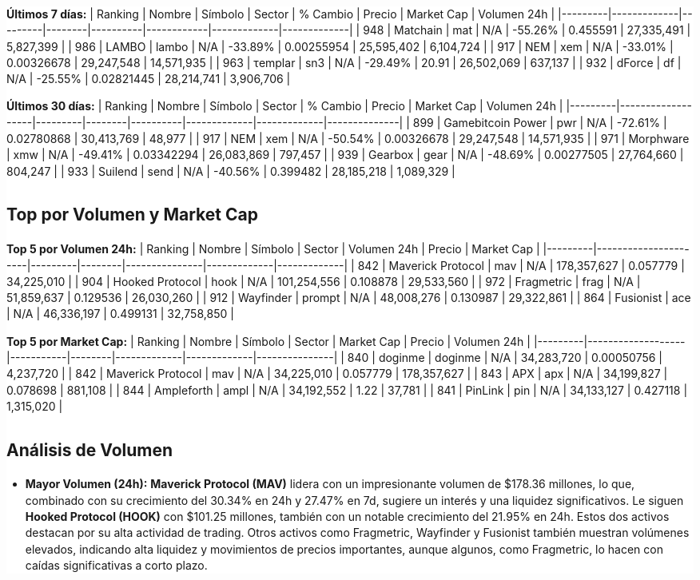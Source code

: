 **Últimos 7 días:**
| Ranking | Nombre      | Símbolo | Sector | % Cambio | Precio     | Market Cap  | Volumen 24h |
|---------|-------------|---------|--------|----------|------------|-------------|-------------|
| 948     | Matchain    | mat     | N/A    | -55.26%  | 0.455591   | 27,335,491  | 5,827,399   |
| 986     | LAMBO       | lambo   | N/A    | -33.89%  | 0.00255954 | 25,595,402  | 6,104,724   |
| 917     | NEM         | xem     | N/A    | -33.01%  | 0.00326678 | 29,247,548  | 14,571,935  |
| 963     | τemplar     | sn3     | N/A    | -29.49%  | 20.91      | 26,502,069  | 637,137     |
| 932     | dForce      | df      | N/A    | -25.55%  | 0.02821445 | 28,214,741  | 3,906,706   |

**Últimos 30 días:**
| Ranking | Nombre            | Símbolo | Sector | % Cambio | Precio      | Market Cap  | Volumen 24h  |
|---------|-------------------|---------|--------|----------|-------------|-------------|--------------|
| 899     | Gamebitcoin Power | pwr     | N/A    | -72.61%  | 0.02780868  | 30,413,769  | 48,977       |
| 917     | NEM               | xem     | N/A    | -50.54%  | 0.00326678  | 29,247,548  | 14,571,935   |
| 971     | Morphware         | xmw     | N/A    | -49.41%  | 0.03342294  | 26,083,869  | 797,457      |
| 939     | Gearbox           | gear    | N/A    | -48.69%  | 0.00277505  | 27,764,660  | 804,247      |
| 933     | Suilend           | send    | N/A    | -40.56%  | 0.399482    | 28,185,218  | 1,089,329    |

## Top por Volumen y Market Cap
**Top 5 por Volumen 24h:**
| Ranking | Nombre               | Símbolo | Sector | Volumen 24h   | Precio      | Market Cap  |
|---------|----------------------|---------|--------|---------------|-------------|-------------|
| 842     | Maverick Protocol    | mav     | N/A    | 178,357,627   | 0.057779    | 34,225,010  |
| 904     | Hooked Protocol      | hook    | N/A    | 101,254,556   | 0.108878    | 29,533,560  |
| 972     | Fragmetric           | frag    | N/A    | 51,859,637    | 0.129536    | 26,030,260  |
| 912     | Wayfinder            | prompt  | N/A    | 48,008,276    | 0.130987    | 29,322,861  |
| 864     | Fusionist            | ace     | N/A    | 46,336,197    | 0.499131    | 32,758,850  |

**Top 5 por Market Cap:**
| Ranking | Nombre            | Símbolo   | Sector | Market Cap  | Precio      | Volumen 24h   |
|---------|-------------------|-----------|--------|-------------|-------------|---------------|
| 840     | doginme           | doginme   | N/A    | 34,283,720  | 0.00050756  | 4,237,720     |
| 842     | Maverick Protocol | mav       | N/A    | 34,225,010  | 0.057779    | 178,357,627   |
| 843     | APX               | apx       | N/A    | 34,199,827  | 0.078698    | 881,108       |
| 844     | Ampleforth        | ampl      | N/A    | 34,192,552  | 1.22        | 37,781        |
| 841     | PinLink           | pin       | N/A    | 34,133,127  | 0.427118    | 1,315,020     |

## Análisis de Volumen
*   **Mayor Volumen (24h):** **Maverick Protocol (MAV)** lidera con un impresionante volumen de $178.36 millones, lo que, combinado con su crecimiento del 30.34% en 24h y 27.47% en 7d, sugiere un interés y una liquidez significativos. Le siguen **Hooked Protocol (HOOK)** con $101.25 millones, también con un notable crecimiento del 21.95% en 24h. Estos dos activos destacan por su alta actividad de trading. Otros activos como Fragmetric, Wayfinder y Fusionist también muestran volúmenes elevados, indicando alta liquidez y movimientos de precios importantes, aunque algunos, como Fragmetric, lo hacen con caídas significativas a corto plazo.

